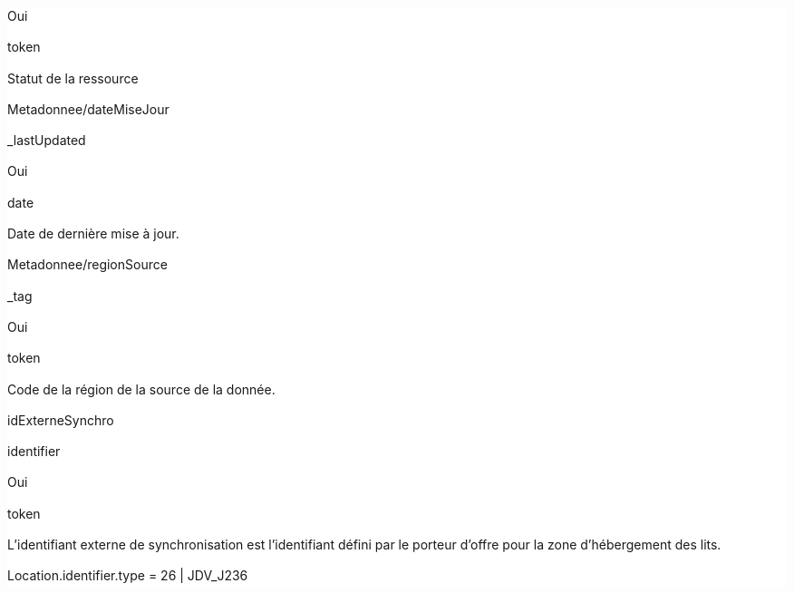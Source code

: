 <p>Oui</p>
</td>
<td width="6%">
<p>token</p>
</td>
<td width="43%">
<p>Statut de la ressource</p>
</td>
</tr>
<tr>
<td width="28%">
<p>Metadonnee/dateMiseJour</p>
</td>
<td width="14%">
<p>_lastUpdated</p>
</td>
<td width="6%">
<p>Oui</p>
</td>
<td width="6%">
<p>date</p>
</td>
<td width="43%">
<p>Date de derni&egrave;re mise &agrave; jour.</p>
</td>
</tr>
<tr>
<td width="28%">
<p>Metadonnee/regionSource</p>
</td>
<td width="14%">
<p>_tag</p>
</td>
<td width="6%">
<p>Oui</p>
</td>
<td width="6%">
<p>token</p>
</td>
<td width="43%">
<p>Code de la r&eacute;gion de la source de la donn&eacute;e.</p>
</td>
</tr>
<tr>
<td width="28%">
<p>idExterneSynchro</p>
</td>
<td width="14%">
<p>identifier</p>
</td>
<td width="6%">
<p>Oui</p>
</td>
<td width="6%">
<p>token</p>
</td>
<td width="43%">
<p>L&rsquo;identifiant externe de synchronisation est l&rsquo;identifiant d&eacute;fini par le porteur d&rsquo;offre pour la zone d&rsquo;h&eacute;bergement des lits.</p>
<p>Location.identifier.type = 26 | JDV_J236</p>
</td>
</tr>
<tr>
<td width="28%">